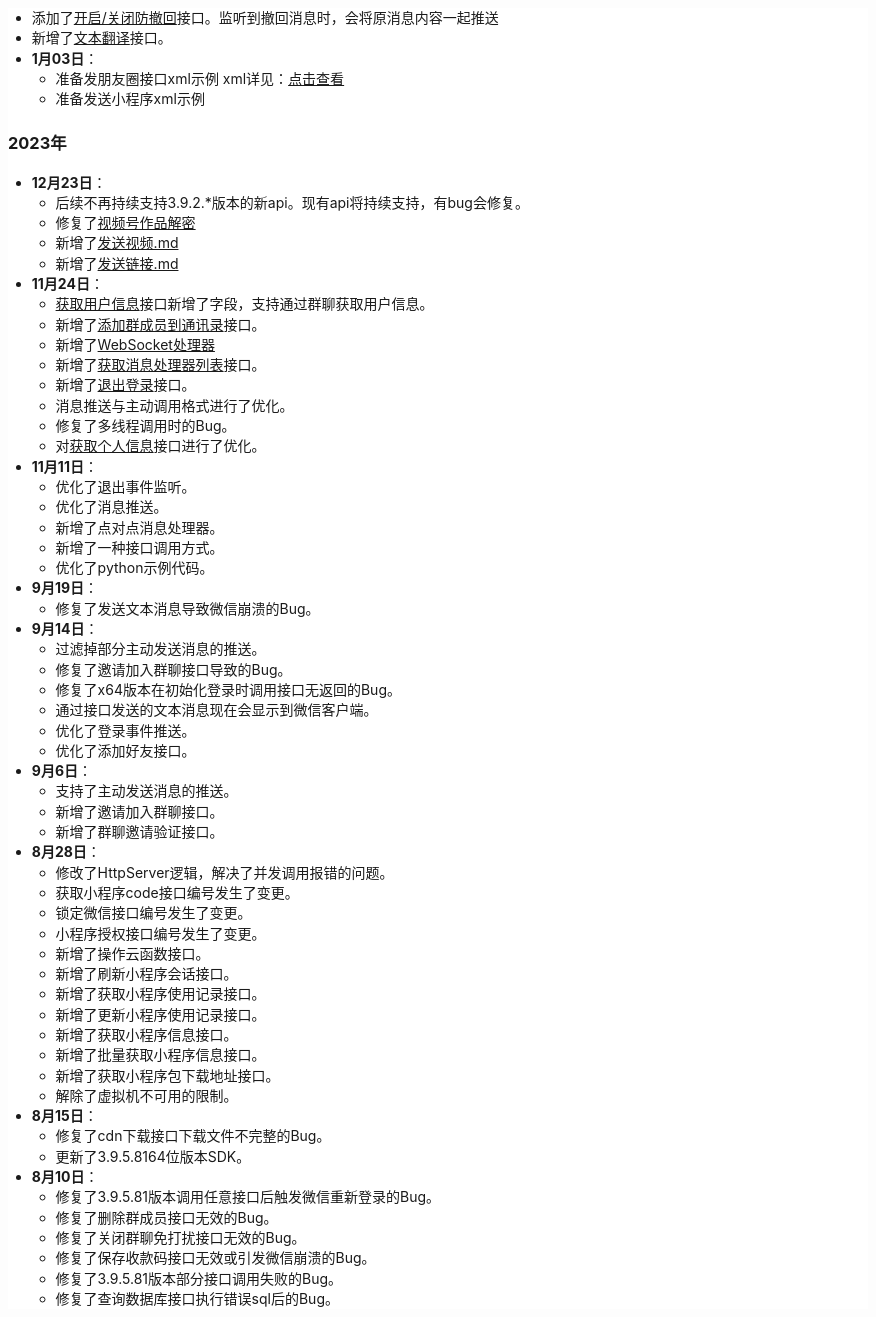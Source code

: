   - 添加了[开启/关闭防撤回](https://www.wechatsdk.com/docs/其他功能/开启关闭防撤回.md)接口。监听到撤回消息时，会将原消息内容一起推送
  - 新增了[文本翻译](https://www.wechatsdk.com/docs/其他功能/文本翻译.md)接口。
- **1月03日**：
  - 准备发朋友圈接口xml示例 xml详见：[点击查看](https://github.com/WeChatApis/wechatSDK)
  - 准备发送小程序xml示例

### 2023年

- **12月23日**：
  - 后续不再持续支持3.9.2.*版本的新api。现有api将持续支持，有bug会修复。
  - 修复了[视频号作品解密](https://www.wechatsdk.com/docs/视频号/视频号作品解密.md)
  - 新增了[发送视频.md](https://www.wechatsdk.com/docs/发送消息/发送视频.md)
  - 新增了[发送链接.md](https://www.wechatsdk.com/docs/发送消息/发送链接.md)
- **11月24日**：
  - [获取用户信息](https://www.wechatsdk.com/docs/通讯录/获取用户信息.md)接口新增了字段，支持通过群聊获取用户信息。
  - 新增了[添加群成员到通讯录](https://www.wechatsdk.com/docs/群管理/添加群成员到通讯录.md)接口。
  - 新增了[WebSocket处理器](https://www.wechatsdk.com/docs/处理消息/WebSocket处理器.md)
  - 新增了[获取消息处理器列表](https://www.wechatsdk.com/docs/处理消息/获取消息处理器列表.md)接口。
  - 新增了[退出登录](https://www.wechatsdk.com/docs/登录相关/退出登录.md)接口。
  - 消息推送与主动调用格式进行了优化。
  - 修复了多线程调用时的Bug。
  - 对[获取个人信息](https://www.wechatsdk.com/docs/个人信息/获取个人信息.md)接口进行了优化。
- **11月11日**：
  - 优化了退出事件监听。
  - 优化了消息推送。
  - 新增了点对点消息处理器。
  - 新增了一种接口调用方式。
  - 优化了python示例代码。
- **9月19日**：
  - 修复了发送文本消息导致微信崩溃的Bug。
- **9月14日**：
  - 过滤掉部分主动发送消息的推送。
  - 修复了邀请加入群聊接口导致的Bug。
  - 修复了x64版本在初始化登录时调用接口无返回的Bug。
  - 通过接口发送的文本消息现在会显示到微信客户端。
  - 优化了登录事件推送。
  - 优化了添加好友接口。
- **9月6日**：
  - 支持了主动发送消息的推送。
  - 新增了邀请加入群聊接口。
  - 新增了群聊邀请验证接口。
- **8月28日**：
  - 修改了HttpServer逻辑，解决了并发调用报错的问题。
  - 获取小程序code接口编号发生了变更。
  - 锁定微信接口编号发生了变更。
  - 小程序授权接口编号发生了变更。
  - 新增了操作云函数接口。
  - 新增了刷新小程序会话接口。
  - 新增了获取小程序使用记录接口。
  - 新增了更新小程序使用记录接口。
  - 新增了获取小程序信息接口。
  - 新增了批量获取小程序信息接口。
  - 新增了获取小程序包下载地址接口。
  - 解除了虚拟机不可用的限制。
- **8月15日**：
  - 修复了cdn下载接口下载文件不完整的Bug。
  - 更新了3.9.5.8164位版本SDK。
- **8月10日**：
  - 修复了3.9.5.81版本调用任意接口后触发微信重新登录的Bug。
  - 修复了删除群成员接口无效的Bug。
  - 修复了关闭群聊免打扰接口无效的Bug。
  - 修复了保存收款码接口无效或引发微信崩溃的Bug。
  - 修复了3.9.5.81版本部分接口调用失败的Bug。
  - 修复了查询数据库接口执行错误sql后的Bug。